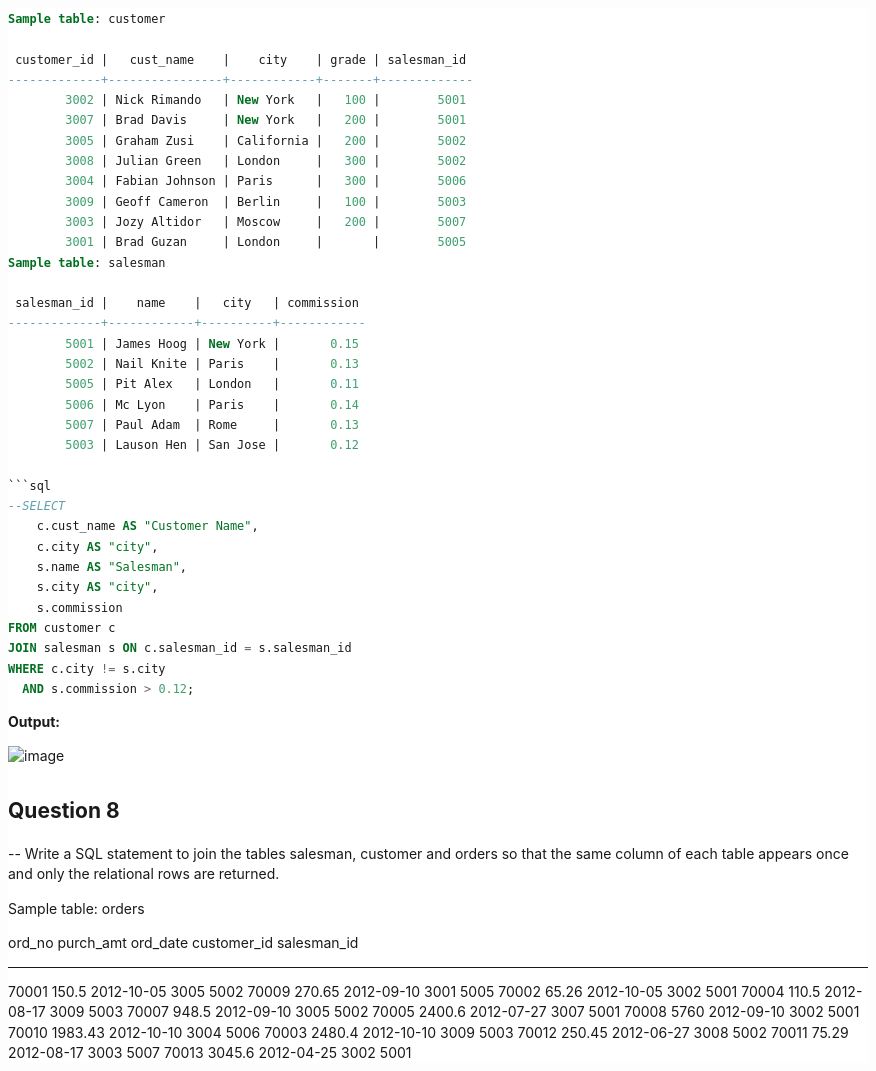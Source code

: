 ```sql
Sample table: customer

 customer_id |   cust_name    |    city    | grade | salesman_id 
-------------+----------------+------------+-------+-------------
        3002 | Nick Rimando   | New York   |   100 |        5001
        3007 | Brad Davis     | New York   |   200 |        5001
        3005 | Graham Zusi    | California |   200 |        5002
        3008 | Julian Green   | London     |   300 |        5002
        3004 | Fabian Johnson | Paris      |   300 |        5006
        3009 | Geoff Cameron  | Berlin     |   100 |        5003
        3003 | Jozy Altidor   | Moscow     |   200 |        5007
        3001 | Brad Guzan     | London     |       |        5005
Sample table: salesman

 salesman_id |    name    |   city   | commission 
-------------+------------+----------+------------
        5001 | James Hoog | New York |       0.15
        5002 | Nail Knite | Paris    |       0.13
        5005 | Pit Alex   | London   |       0.11
        5006 | Mc Lyon    | Paris    |       0.14
        5007 | Paul Adam  | Rome     |       0.13
        5003 | Lauson Hen | San Jose |       0.12

```sql
--SELECT 
    c.cust_name AS "Customer Name",
    c.city AS "city",
    s.name AS "Salesman",
    s.city AS "city",
    s.commission
FROM customer c
JOIN salesman s ON c.salesman_id = s.salesman_id
WHERE c.city != s.city
  AND s.commission > 0.12;


```

**Output:**

![image](https://github.com/user-attachments/assets/83e949a1-602b-4498-a719-191a133ca907)


**Question 8**
---
-- Write a SQL statement to join the tables salesman, customer and orders so that the same column of each table appears once and only the relational rows are returned. 

Sample table: orders

ord_no      purch_amt   ord_date    customer_id  salesman_id
----------  ----------  ----------  -----------  -----------
70001       150.5       2012-10-05  3005         5002
70009       270.65      2012-09-10  3001         5005
70002       65.26       2012-10-05  3002         5001
70004       110.5       2012-08-17  3009         5003
70007       948.5       2012-09-10  3005         5002
70005       2400.6      2012-07-27  3007         5001
70008       5760        2012-09-10  3002         5001
70010       1983.43     2012-10-10  3004         5006
70003       2480.4      2012-10-10  3009         5003
70012       250.45      2012-06-27  3008         5002
70011       75.29       2012-08-17  3003         5007
70013       3045.6      2012-04-25  3002         5001
